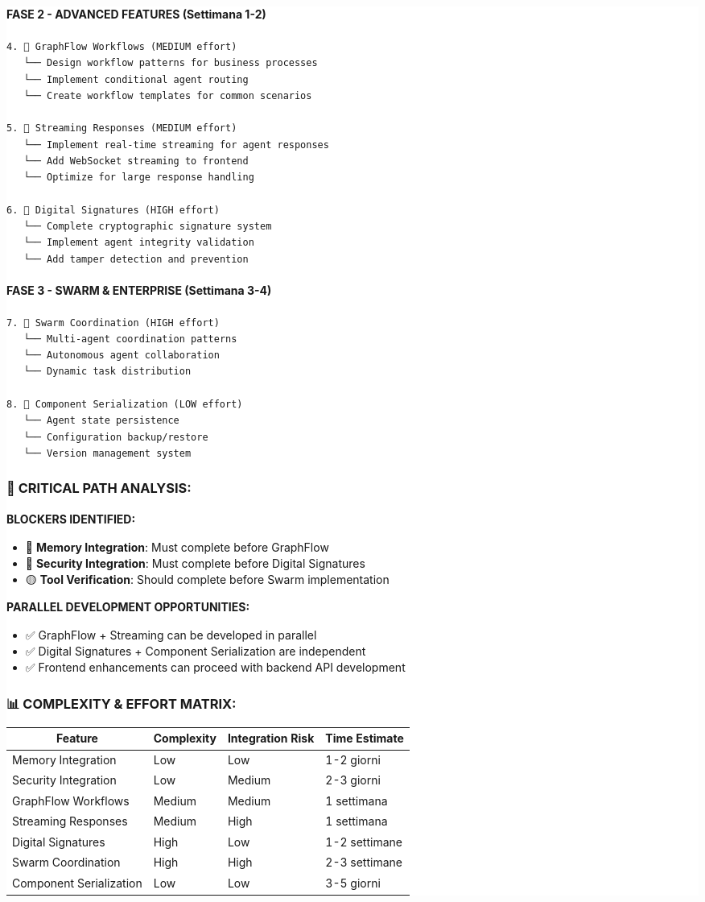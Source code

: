 #### **FASE 2 - ADVANCED FEATURES (Settimana 1-2)**
```
4. 📝 GraphFlow Workflows (MEDIUM effort)
   └── Design workflow patterns for business processes
   └── Implement conditional agent routing
   └── Create workflow templates for common scenarios
   
5. 🔄 Streaming Responses (MEDIUM effort)  
   └── Implement real-time streaming for agent responses
   └── Add WebSocket streaming to frontend
   └── Optimize for large response handling

6. 📝 Digital Signatures (HIGH effort)
   └── Complete cryptographic signature system
   └── Implement agent integrity validation
   └── Add tamper detection and prevention
```

#### **FASE 3 - SWARM & ENTERPRISE (Settimana 3-4)**
```
7. 📝 Swarm Coordination (HIGH effort)
   └── Multi-agent coordination patterns
   └── Autonomous agent collaboration
   └── Dynamic task distribution

8. 📝 Component Serialization (LOW effort)
   └── Agent state persistence
   └── Configuration backup/restore
   └── Version management system
```

### 🚨 **CRITICAL PATH ANALYSIS:**

**BLOCKERS IDENTIFIED:**
- 🔴 **Memory Integration**: Must complete before GraphFlow
- 🔴 **Security Integration**: Must complete before Digital Signatures  
- 🟡 **Tool Verification**: Should complete before Swarm implementation

**PARALLEL DEVELOPMENT OPPORTUNITIES:**
- ✅ GraphFlow + Streaming can be developed in parallel
- ✅ Digital Signatures + Component Serialization are independent
- ✅ Frontend enhancements can proceed with backend API development

### 📊 **COMPLEXITY & EFFORT MATRIX:**

| Feature | Complexity | Integration Risk | Time Estimate |
|---------|------------|------------------|---------------|
| Memory Integration | Low | Low | 1-2 giorni |
| Security Integration | Low | Medium | 2-3 giorni |
| GraphFlow Workflows | Medium | Medium | 1 settimana |
| Streaming Responses | Medium | High | 1 settimana |
| Digital Signatures | High | Low | 1-2 settimane |
| Swarm Coordination | High | High | 2-3 settimane |
| Component Serialization | Low | Low | 3-5 giorni |
